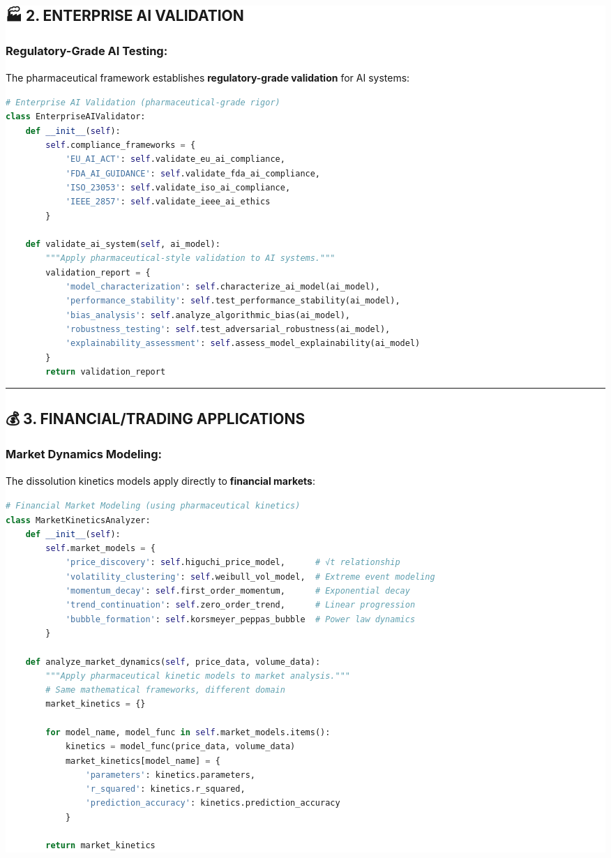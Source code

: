 
## 🏭 **2. ENTERPRISE AI VALIDATION**

### **Regulatory-Grade AI Testing:**

The pharmaceutical framework establishes **regulatory-grade validation** for AI systems:

```python
# Enterprise AI Validation (pharmaceutical-grade rigor)
class EnterpriseAIValidator:
    def __init__(self):
        self.compliance_frameworks = {
            'EU_AI_ACT': self.validate_eu_ai_compliance,
            'FDA_AI_GUIDANCE': self.validate_fda_ai_compliance,
            'ISO_23053': self.validate_iso_ai_compliance,
            'IEEE_2857': self.validate_ieee_ai_ethics
        }
    
    def validate_ai_system(self, ai_model):
        """Apply pharmaceutical-style validation to AI systems."""
        validation_report = {
            'model_characterization': self.characterize_ai_model(ai_model),
            'performance_stability': self.test_performance_stability(ai_model),
            'bias_analysis': self.analyze_algorithmic_bias(ai_model),
            'robustness_testing': self.test_adversarial_robustness(ai_model),
            'explainability_assessment': self.assess_model_explainability(ai_model)
        }
        return validation_report
```

---

## 💰 **3. FINANCIAL/TRADING APPLICATIONS**

### **Market Dynamics Modeling:**

The dissolution kinetics models apply directly to **financial markets**:

```python
# Financial Market Modeling (using pharmaceutical kinetics)
class MarketKineticsAnalyzer:
    def __init__(self):
        self.market_models = {
            'price_discovery': self.higuchi_price_model,      # √t relationship
            'volatility_clustering': self.weibull_vol_model,  # Extreme event modeling
            'momentum_decay': self.first_order_momentum,      # Exponential decay
            'trend_continuation': self.zero_order_trend,      # Linear progression
            'bubble_formation': self.korsmeyer_peppas_bubble  # Power law dynamics
        }
    
    def analyze_market_dynamics(self, price_data, volume_data):
        """Apply pharmaceutical kinetic models to market analysis."""
        # Same mathematical frameworks, different domain
        market_kinetics = {}
        
        for model_name, model_func in self.market_models.items():
            kinetics = model_func(price_data, volume_data)
            market_kinetics[model_name] = {
                'parameters': kinetics.parameters,
                'r_squared': kinetics.r_squared,
                'prediction_accuracy': kinetics.prediction_accuracy
            }
        
        return market_kinetics
```